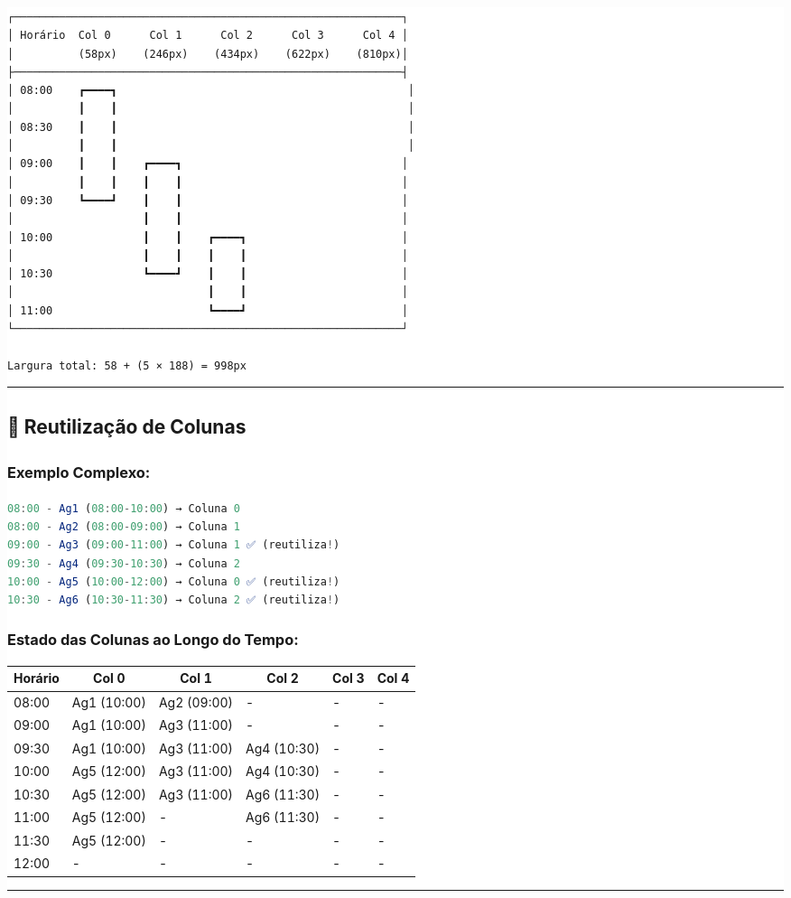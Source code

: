 ```
┌────────────────────────────────────────────────────────────┐
│ Horário  Col 0      Col 1      Col 2      Col 3      Col 4 │
│          (58px)    (246px)    (434px)    (622px)    (810px)│
├────────────────────────────────────────────────────────────┤
│ 08:00    ┏━━━━┓                                             │
│          ┃    ┃                                             │
│ 08:30    ┃    ┃                                             │
│          ┃    ┃                                             │
│ 09:00    ┃    ┃    ┏━━━━┓                                  │
│          ┃    ┃    ┃    ┃                                  │
│ 09:30    ┗━━━━┛    ┃    ┃                                  │
│                    ┃    ┃                                  │
│ 10:00              ┃    ┃    ┏━━━━┓                        │
│                    ┃    ┃    ┃    ┃                        │
│ 10:30              ┗━━━━┛    ┃    ┃                        │
│                              ┃    ┃                        │
│ 11:00                        ┗━━━━┛                        │
└────────────────────────────────────────────────────────────┘

Largura total: 58 + (5 × 188) = 998px
```

---

## 🔄 Reutilização de Colunas

### Exemplo Complexo:

```javascript
08:00 - Ag1 (08:00-10:00) → Coluna 0
08:00 - Ag2 (08:00-09:00) → Coluna 1
09:00 - Ag3 (09:00-11:00) → Coluna 1 ✅ (reutiliza!)
09:30 - Ag4 (09:30-10:30) → Coluna 2
10:00 - Ag5 (10:00-12:00) → Coluna 0 ✅ (reutiliza!)
10:30 - Ag6 (10:30-11:30) → Coluna 2 ✅ (reutiliza!)
```

### Estado das Colunas ao Longo do Tempo:

| Horário | Col 0        | Col 1        | Col 2        | Col 3 | Col 4 |
|---------|--------------|--------------|--------------|-------|-------|
| 08:00   | Ag1 (10:00)  | Ag2 (09:00)  | -            | -     | -     |
| 09:00   | Ag1 (10:00)  | Ag3 (11:00)  | -            | -     | -     |
| 09:30   | Ag1 (10:00)  | Ag3 (11:00)  | Ag4 (10:30)  | -     | -     |
| 10:00   | Ag5 (12:00)  | Ag3 (11:00)  | Ag4 (10:30)  | -     | -     |
| 10:30   | Ag5 (12:00)  | Ag3 (11:00)  | Ag6 (11:30)  | -     | -     |
| 11:00   | Ag5 (12:00)  | -            | Ag6 (11:30)  | -     | -     |
| 11:30   | Ag5 (12:00)  | -            | -            | -     | -     |
| 12:00   | -            | -            | -            | -     | -     |

---